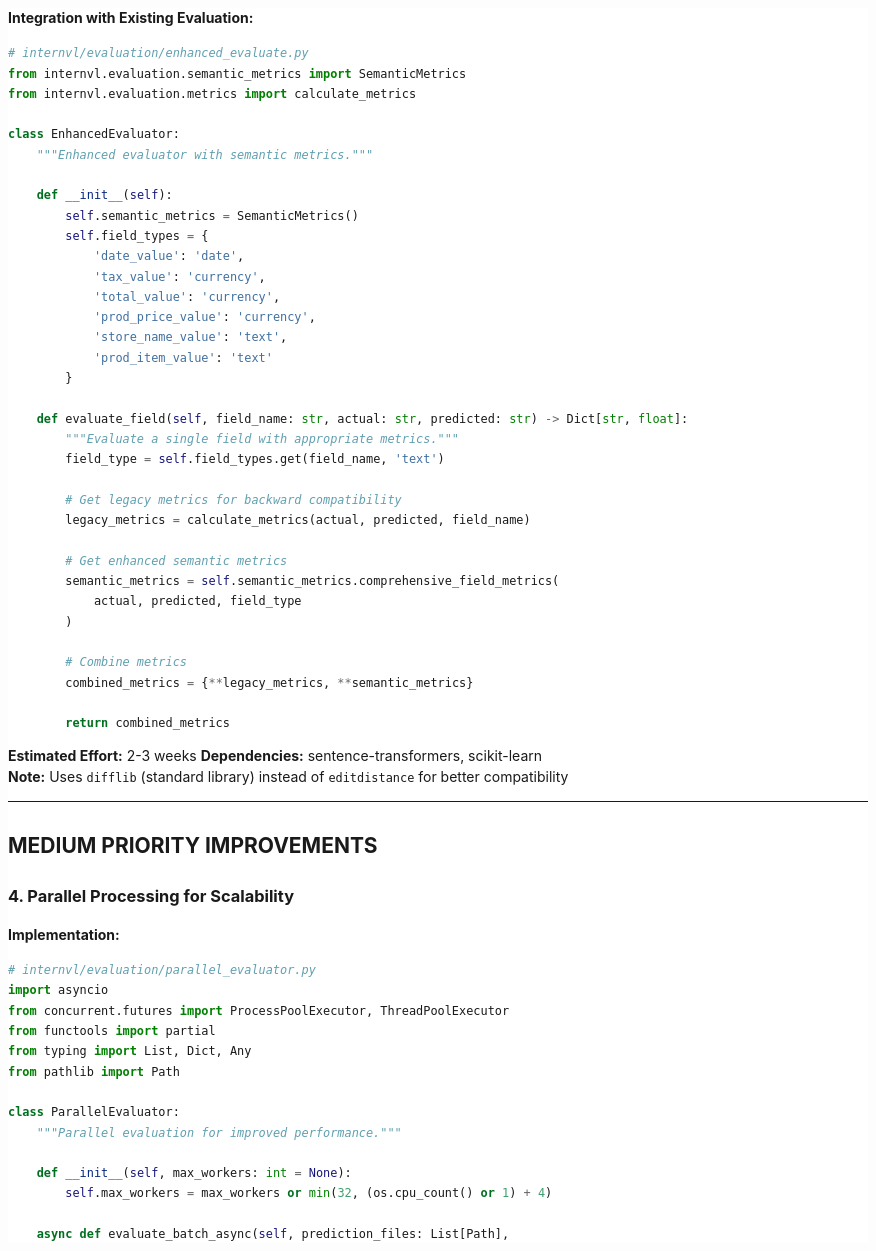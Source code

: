 **Integration with Existing Evaluation:**
```python
# internvl/evaluation/enhanced_evaluate.py
from internvl.evaluation.semantic_metrics import SemanticMetrics
from internvl.evaluation.metrics import calculate_metrics

class EnhancedEvaluator:
    """Enhanced evaluator with semantic metrics."""
    
    def __init__(self):
        self.semantic_metrics = SemanticMetrics()
        self.field_types = {
            'date_value': 'date',
            'tax_value': 'currency',
            'total_value': 'currency',
            'prod_price_value': 'currency',
            'store_name_value': 'text',
            'prod_item_value': 'text'
        }
    
    def evaluate_field(self, field_name: str, actual: str, predicted: str) -> Dict[str, float]:
        """Evaluate a single field with appropriate metrics."""
        field_type = self.field_types.get(field_name, 'text')
        
        # Get legacy metrics for backward compatibility
        legacy_metrics = calculate_metrics(actual, predicted, field_name)
        
        # Get enhanced semantic metrics
        semantic_metrics = self.semantic_metrics.comprehensive_field_metrics(
            actual, predicted, field_type
        )
        
        # Combine metrics
        combined_metrics = {**legacy_metrics, **semantic_metrics}
        
        return combined_metrics
```

**Estimated Effort:** 2-3 weeks
**Dependencies:** sentence-transformers, scikit-learn  
**Note:** Uses `difflib` (standard library) instead of `editdistance` for better compatibility

---

## MEDIUM PRIORITY IMPROVEMENTS

### 4. Parallel Processing for Scalability

**Implementation:**
```python
# internvl/evaluation/parallel_evaluator.py
import asyncio
from concurrent.futures import ProcessPoolExecutor, ThreadPoolExecutor
from functools import partial
from typing import List, Dict, Any
from pathlib import Path

class ParallelEvaluator:
    """Parallel evaluation for improved performance."""
    
    def __init__(self, max_workers: int = None):
        self.max_workers = max_workers or min(32, (os.cpu_count() or 1) + 4)
    
    async def evaluate_batch_async(self, prediction_files: List[Path], 
```